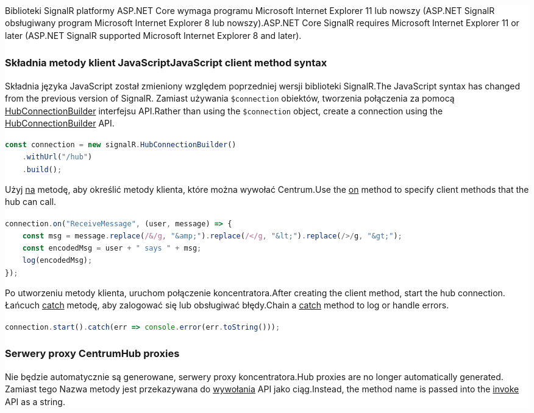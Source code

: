 <span data-ttu-id="04f27-176">Biblioteki SignalR platformy ASP.NET Core wymaga programu Microsoft Internet Explorer 11 lub nowszy (ASP.NET SignalR obsługiwany program Microsoft Internet Explorer 8 lub nowszy).</span><span class="sxs-lookup"><span data-stu-id="04f27-176">ASP.NET Core SignalR requires Microsoft Internet Explorer 11 or later (ASP.NET SignalR supported Microsoft Internet Explorer 8 and later).</span></span>

### <a name="javascript-client-method-syntax"></a><span data-ttu-id="04f27-177">Składnia metody klient JavaScript</span><span class="sxs-lookup"><span data-stu-id="04f27-177">JavaScript client method syntax</span></span>

<span data-ttu-id="04f27-178">Składnia języka JavaScript został zmieniony względem poprzedniej wersji biblioteki SignalR.</span><span class="sxs-lookup"><span data-stu-id="04f27-178">The JavaScript syntax has changed from the previous version of SignalR.</span></span> <span data-ttu-id="04f27-179">Zamiast używania `$connection` obiektów, tworzenia połączenia za pomocą [HubConnectionBuilder](/javascript/api/%40aspnet/signalr/hubconnectionbuilder) interfejsu API.</span><span class="sxs-lookup"><span data-stu-id="04f27-179">Rather than using the `$connection` object, create a connection using the [HubConnectionBuilder](/javascript/api/%40aspnet/signalr/hubconnectionbuilder) API.</span></span>

```javascript
const connection = new signalR.HubConnectionBuilder()
    .withUrl("/hub")
    .build();
```

<span data-ttu-id="04f27-180">Użyj [na](/javascript/api/@aspnet/signalr/HubConnection#on) metodę, aby określić metody klienta, które można wywołać Centrum.</span><span class="sxs-lookup"><span data-stu-id="04f27-180">Use the [on](/javascript/api/@aspnet/signalr/HubConnection#on) method to specify client methods that the hub can call.</span></span>

```javascript
connection.on("ReceiveMessage", (user, message) => {
    const msg = message.replace(/&/g, "&amp;").replace(/</g, "&lt;").replace(/>/g, "&gt;");
    const encodedMsg = user + " says " + msg;
    log(encodedMsg);
});
```

<span data-ttu-id="04f27-181">Po utworzeniu metody klienta, uruchom połączenie koncentratora.</span><span class="sxs-lookup"><span data-stu-id="04f27-181">After creating the client method, start the hub connection.</span></span> <span data-ttu-id="04f27-182">Łańcuch [catch](https://developer.mozilla.org/docs/Web/JavaScript/Reference/Global_Objects/Promise/catch) metodę, aby zalogować się lub obsługiwać błędy.</span><span class="sxs-lookup"><span data-stu-id="04f27-182">Chain a [catch](https://developer.mozilla.org/docs/Web/JavaScript/Reference/Global_Objects/Promise/catch) method to log or handle errors.</span></span>

```javascript
connection.start().catch(err => console.error(err.toString()));
```

### <a name="hub-proxies"></a><span data-ttu-id="04f27-183">Serwery proxy Centrum</span><span class="sxs-lookup"><span data-stu-id="04f27-183">Hub proxies</span></span>

<span data-ttu-id="04f27-184">Nie będzie automatycznie są generowane, serwery proxy koncentratora.</span><span class="sxs-lookup"><span data-stu-id="04f27-184">Hub proxies are no longer automatically generated.</span></span> <span data-ttu-id="04f27-185">Zamiast tego Nazwa metody jest przekazywana do [wywołania](/javascript/api/%40aspnet/signalr/hubconnection#invoke) API jako ciąg.</span><span class="sxs-lookup"><span data-stu-id="04f27-185">Instead, the method name is passed into the [invoke](/javascript/api/%40aspnet/signalr/hubconnection#invoke) API as a string.</span></span>
